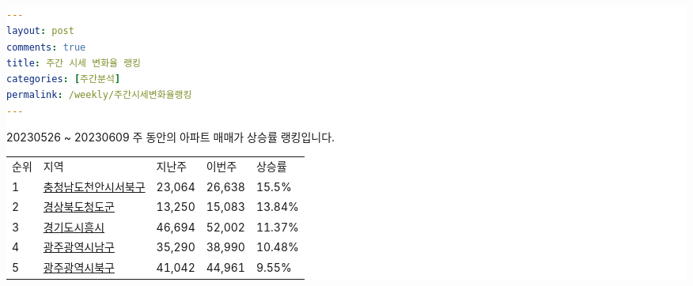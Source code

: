 ```yaml
---
layout: post
comments: true
title: 주간 시세 변화율 랭킹
categories: [주간분석]
permalink: /weekly/주간시세변화율랭킹
---
```


20230526 ~ 20230609 주 동안의 아파트 매매가 상승률 랭킹입니다.

<table class="sortable">
  <tr>
    <td>순위</td>
    <td>지역</td>
    <td>지난주</td>
    <td>이번주</td>
    <td>상승률</td>
  </tr>

  <tr class="item">
    <td>1</td>
    <td><a href="/apt/충청남도천안시서북구">충청남도천안시서북구</a></td>
    <td>23,064</td>
    <td>26,638</td>
    <td>15.5%</td>
  </tr>

  <tr class="item">
    <td>2</td>
    <td><a href="/apt/경상북도청도군">경상북도청도군</a></td>
    <td>13,250</td>
    <td>15,083</td>
    <td>13.84%</td>
  </tr>

  <tr class="item">
    <td>3</td>
    <td><a href="/apt/경기도시흥시">경기도시흥시</a></td>
    <td>46,694</td>
    <td>52,002</td>
    <td>11.37%</td>
  </tr>

  <tr class="item">
    <td>4</td>
    <td><a href="/apt/광주광역시남구">광주광역시남구</a></td>
    <td>35,290</td>
    <td>38,990</td>
    <td>10.48%</td>
  </tr>

  <tr class="item">
    <td>5</td>
    <td><a href="/apt/광주광역시북구">광주광역시북구</a></td>
    <td>41,042</td>
    <td>44,961</td>
    <td>9.55%</td>
  </tr>
